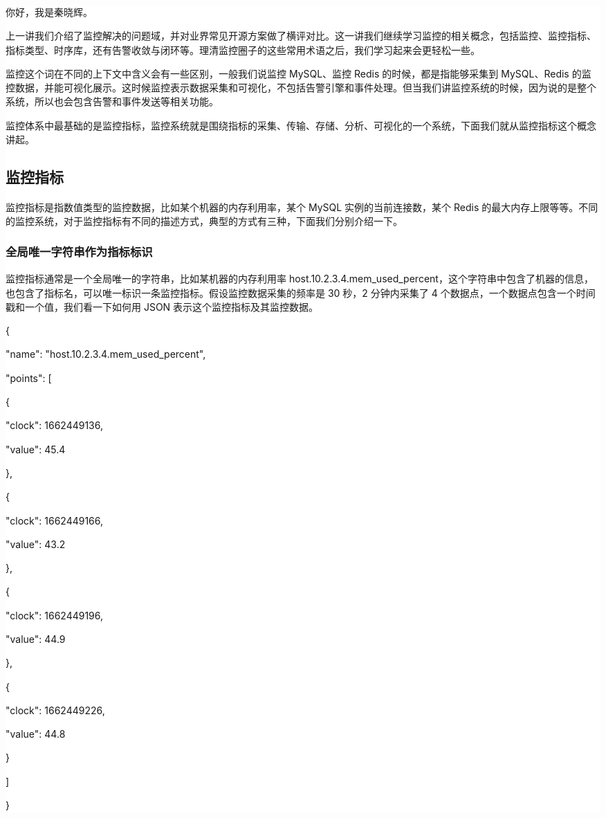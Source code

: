 你好，我是秦晓辉。

上一讲我们介绍了监控解决的问题域，并对业界常见开源方案做了横评对比。这一讲我们继续学习监控的相关概念，包括监控、监控指标、指标类型、时序库，还有告警收敛与闭环等。理清监控圈子的这些常用术语之后，我们学习起来会更轻松一些。

监控这个词在不同的上下文中含义会有一些区别，一般我们说监控 MySQL、监控 Redis 的时候，都是指能够采集到 MySQL、Redis 的监控数据，并能可视化展示。这时候监控表示数据采集和可视化，不包括告警引擎和事件处理。但当我们讲监控系统的时候，因为说的是整个系统，所以也会包含告警和事件发送等相关功能。

监控体系中最基础的是监控指标，监控系统就是围绕指标的采集、传输、存储、分析、可视化的一个系统，下面我们就从监控指标这个概念讲起。

## 监控指标

监控指标是指数值类型的监控数据，比如某个机器的内存利用率，某个 MySQL 实例的当前连接数，某个 Redis 的最大内存上限等等。不同的监控系统，对于监控指标有不同的描述方式，典型的方式有三种，下面我们分别介绍一下。

### 全局唯一字符串作为指标标识

监控指标通常是一个全局唯一的字符串，比如某机器的内存利用率 host.10.2.3.4.mem\_used\_percent，这个字符串中包含了机器的信息，也包含了指标名，可以唯一标识一条监控指标。假设监控数据采集的频率是 30 秒，2 分钟内采集了 4 个数据点，一个数据点包含一个时间戳和一个值，我们看一下如何用 JSON 表示这个监控指标及其监控数据。

{

"name": "host.10.2.3.4.mem\_used\_percent",

"points": \[

{

"clock": 1662449136,

"value": 45.4

},

{

"clock": 1662449166,

"value": 43.2

},

{

"clock": 1662449196,

"value": 44.9

},

{

"clock": 1662449226,

"value": 44.8

}

\]

}
